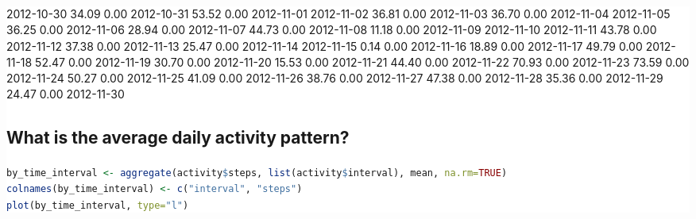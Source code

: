   <tr> <td> 2012-10-30 </td> <td align="right"> 34.09 </td> <td align="right"> 0.00 </td> </tr>
  <tr> <td> 2012-10-31 </td> <td align="right"> 53.52 </td> <td align="right"> 0.00 </td> </tr>
  <tr> <td> 2012-11-01 </td> <td align="right">  </td> <td align="right">  </td> </tr>
  <tr> <td> 2012-11-02 </td> <td align="right"> 36.81 </td> <td align="right"> 0.00 </td> </tr>
  <tr> <td> 2012-11-03 </td> <td align="right"> 36.70 </td> <td align="right"> 0.00 </td> </tr>
  <tr> <td> 2012-11-04 </td> <td align="right">  </td> <td align="right">  </td> </tr>
  <tr> <td> 2012-11-05 </td> <td align="right"> 36.25 </td> <td align="right"> 0.00 </td> </tr>
  <tr> <td> 2012-11-06 </td> <td align="right"> 28.94 </td> <td align="right"> 0.00 </td> </tr>
  <tr> <td> 2012-11-07 </td> <td align="right"> 44.73 </td> <td align="right"> 0.00 </td> </tr>
  <tr> <td> 2012-11-08 </td> <td align="right"> 11.18 </td> <td align="right"> 0.00 </td> </tr>
  <tr> <td> 2012-11-09 </td> <td align="right">  </td> <td align="right">  </td> </tr>
  <tr> <td> 2012-11-10 </td> <td align="right">  </td> <td align="right">  </td> </tr>
  <tr> <td> 2012-11-11 </td> <td align="right"> 43.78 </td> <td align="right"> 0.00 </td> </tr>
  <tr> <td> 2012-11-12 </td> <td align="right"> 37.38 </td> <td align="right"> 0.00 </td> </tr>
  <tr> <td> 2012-11-13 </td> <td align="right"> 25.47 </td> <td align="right"> 0.00 </td> </tr>
  <tr> <td> 2012-11-14 </td> <td align="right">  </td> <td align="right">  </td> </tr>
  <tr> <td> 2012-11-15 </td> <td align="right"> 0.14 </td> <td align="right"> 0.00 </td> </tr>
  <tr> <td> 2012-11-16 </td> <td align="right"> 18.89 </td> <td align="right"> 0.00 </td> </tr>
  <tr> <td> 2012-11-17 </td> <td align="right"> 49.79 </td> <td align="right"> 0.00 </td> </tr>
  <tr> <td> 2012-11-18 </td> <td align="right"> 52.47 </td> <td align="right"> 0.00 </td> </tr>
  <tr> <td> 2012-11-19 </td> <td align="right"> 30.70 </td> <td align="right"> 0.00 </td> </tr>
  <tr> <td> 2012-11-20 </td> <td align="right"> 15.53 </td> <td align="right"> 0.00 </td> </tr>
  <tr> <td> 2012-11-21 </td> <td align="right"> 44.40 </td> <td align="right"> 0.00 </td> </tr>
  <tr> <td> 2012-11-22 </td> <td align="right"> 70.93 </td> <td align="right"> 0.00 </td> </tr>
  <tr> <td> 2012-11-23 </td> <td align="right"> 73.59 </td> <td align="right"> 0.00 </td> </tr>
  <tr> <td> 2012-11-24 </td> <td align="right"> 50.27 </td> <td align="right"> 0.00 </td> </tr>
  <tr> <td> 2012-11-25 </td> <td align="right"> 41.09 </td> <td align="right"> 0.00 </td> </tr>
  <tr> <td> 2012-11-26 </td> <td align="right"> 38.76 </td> <td align="right"> 0.00 </td> </tr>
  <tr> <td> 2012-11-27 </td> <td align="right"> 47.38 </td> <td align="right"> 0.00 </td> </tr>
  <tr> <td> 2012-11-28 </td> <td align="right"> 35.36 </td> <td align="right"> 0.00 </td> </tr>
  <tr> <td> 2012-11-29 </td> <td align="right"> 24.47 </td> <td align="right"> 0.00 </td> </tr>
  <tr> <td> 2012-11-30 </td> <td align="right">  </td> <td align="right">  </td> </tr>
   </table>

## What is the average daily activity pattern?

```r
by_time_interval <- aggregate(activity$steps, list(activity$interval), mean, na.rm=TRUE)
colnames(by_time_interval) <- c("interval", "steps")
plot(by_time_interval, type="l")
```
